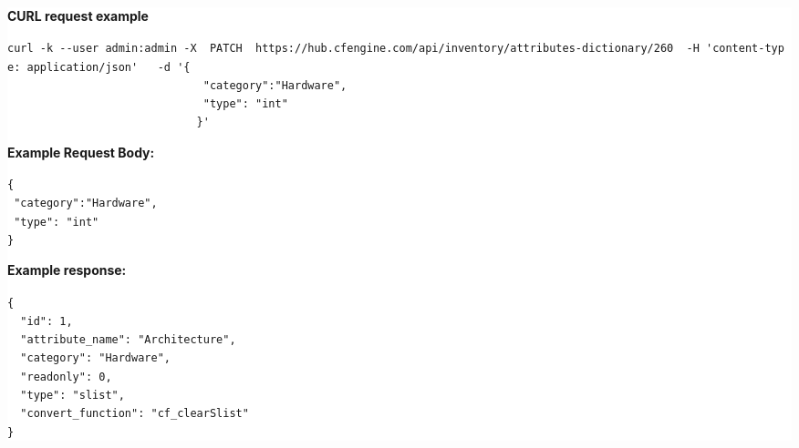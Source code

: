 
**CURL request example**
```
curl -k --user admin:admin -X  PATCH  https://hub.cfengine.com/api/inventory/attributes-dictionary/260  -H 'content-type: application/json'   -d '{
                              "category":"Hardware", 
                              "type": "int"
                             }'
```

**Example Request Body:**

```
{
 "category":"Hardware", 
 "type": "int"
}
```

**Example response:**

```
{
  "id": 1,
  "attribute_name": "Architecture",
  "category": "Hardware",
  "readonly": 0,
  "type": "slist",
  "convert_function": "cf_clearSlist"
}
```